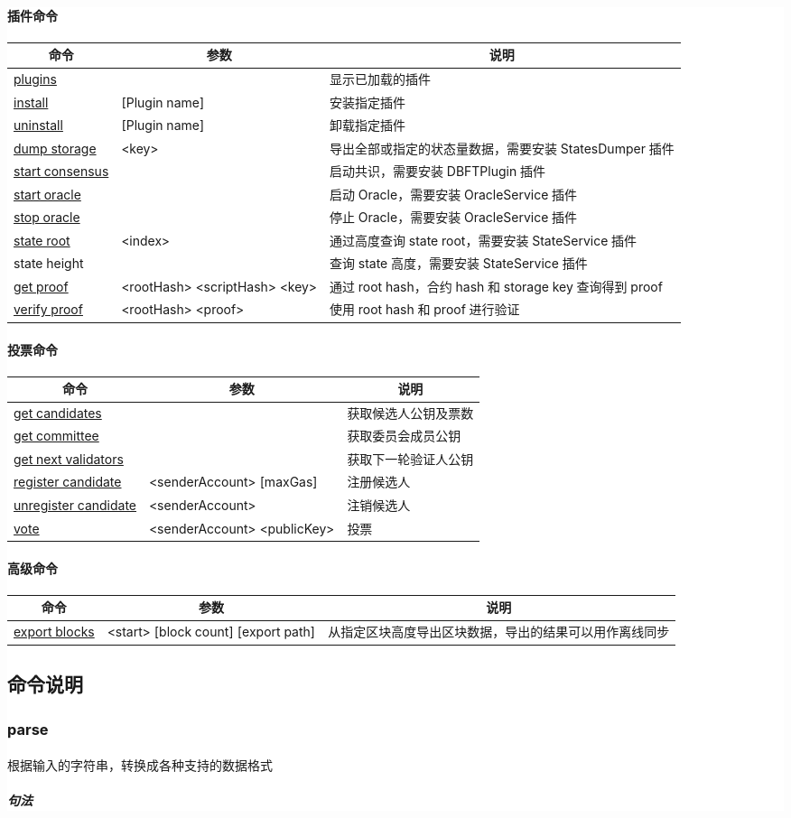 #### 插件命令

| 命令                    | 参数       | 说明         |
| ----------------------- | ---------------- | ---------------- |
| [plugins](#plugins) |  | 显示已加载的插件 |
| [install](#install) | [Plugin name] | 安装指定插件     |
| [uninstall](#install) | [Plugin name] | 卸载指定插件     |
| [dump storage](#dump-storage) | \<key> | 导出全部或指定的状态量数据，需要安装 StatesDumper 插件 |
| [start consensus](#start-consensus) |  | 启动共识，需要安装 DBFTPlugin 插件 |
| [start oracle](#start-oracle) | | 启动 Oracle，需要安装 OracleService 插件 |
| [stop oracle](#stop-oracle) | | 停止 Oracle，需要安装 OracleService 插件 |
| [state root](#state-root) | \<index> | 通过高度查询 state root，需要安装 StateService 插件 |
| state height | | 查询 state 高度，需要安装 StateService 插件 |
| [get proof](#get-proof) | \<rootHash> \<scriptHash> \<key> |  通过 root hash，合约 hash 和 storage key 查询得到 proof |
| [verify proof](#verify-proof) | \<rootHash> \<proof> | 使用 root hash 和 proof 进行验证 |

#### 投票命令

| 命令                    | 参数       | 说明         |
| ----------------------- | ---------------- | ---------------- |
| [get candidates](#get-candidates) |  | 获取候选人公钥及票数 |
| [get committee](#get-committee) |  | 获取委员会成员公钥 |
| [get next validators](#get-next-validators) |  | 获取下一轮验证人公钥 |
| [register candidate](#register-candidate) |\<senderAccount> [maxGas] | 注册候选人 |
| [unregister candidate](#unregister-candidate) |\<senderAccount>  | 注销候选人 |
| [vote](#vote) |\<senderAccount> \<publicKey>  | 投票 |

#### 高级命令

| 命令                                | 参数     | 说明                                                   |
| ----------------------------------- | -------- | ------------------------------------------------------ |
| [export blocks](#export-blocks) | \<start> \[block count] \[export path] | 从指定区块高度导出区块数据，导出的结果可以用作离线同步 |

## 命令说明

### parse

根据输入的字符串，转换成各种支持的数据格式

##### 句法
